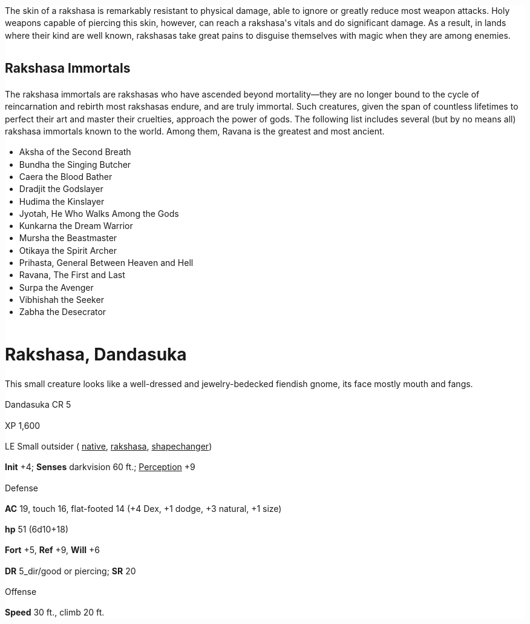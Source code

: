 The skin of a rakshasa is remarkably resistant to physical damage, able to ignore or greatly reduce most weapon attacks. Holy weapons capable of piercing this skin, however, can reach a rakshasa's vitals and do significant damage. As a result, in lands where their kind are well known, rakshasas take great pains to disguise themselves with magic when they are among enemies.

## Rakshasa Immortals

The rakshasa immortals are rakshasas who have ascended beyond mortality—they are no longer bound to the cycle of reincarnation and rebirth most rakshasas endure, and are truly immortal. Such creatures, given the span of countless lifetimes to perfect their art and master their cruelties, approach the power of gods. The following list includes several (but by no means all) rakshasa immortals known to the world. Among them, Ravana is the greatest and most ancient.

- Aksha of the Second Breath
- Bundha the Singing Butcher
- Caera the Blood Bather
- Dradjit the Godslayer
- Hudima the Kinslayer
- Jyotah, He Who Walks Among the Gods
- Kunkarna the Dream Warrior
- Mursha the Beastmaster
- Otikaya the Spirit Archer
- Prihasta, General Between Heaven and Hell
- Ravana, The First and Last
- Surpa the Avenger
- Vibhishah the Seeker
- Zabha the Desecrator

# Rakshasa, Dandasuka

This small creature looks like a well-dressed and jewelry-bedecked fiendish gnome, its face mostly mouth and fangs.

Dandasuka CR 5

XP 1,600

LE Small outsider ( [native](../monsters_dir/creatureTypes#_native-subtype), [rakshasa](../monsters_dir/creatureTypes#_rakshasa-subtype), [shapechanger](../monsters_dir/creatureTypes#_shapechanger-subtype))

**Init** +4; **Senses** darkvision 60 ft.; [Perception](../skills_dir/perception#_perception) +9

Defense

**AC** 19, touch 16, flat-footed 14 (+4 Dex, +1 dodge, +3 natural, +1 size)

**hp** 51 (6d10+18)

**Fort** +5, **Ref** +9, **Will** +6

**DR** 5_dir/good or piercing; **SR** 20

Offense

**Speed** 30 ft., climb 20 ft.
